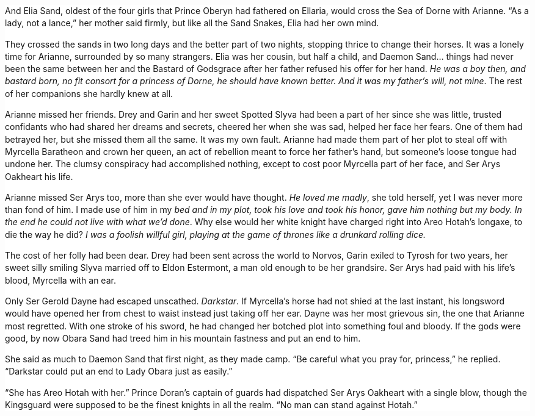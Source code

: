 And Elia Sand, oldest of the four girls that Prince Oberyn had
fathered on Ellaria, would cross the Sea of Dorne with Arianne. “As a
lady, not a lance,” her mother said firmly, but like all the Sand
Snakes, Elia had her own mind.

They crossed the sands in two long days and the better part of two
nights, stopping thrice to change their horses. It was a lonely time
for Arianne, surrounded by so many strangers. Elia was her cousin, but
half a child, and Daemon Sand… things had never been the same between
her and the Bastard of Godsgrace after her father refused his offer
for her hand. _He was a boy then, and bastard born, no fit consort for
a princess of Dorne, he should have known better. And it was my
father’s will, not mine_. The rest of her companions she hardly knew
at all.

Arianne missed her friends. Drey and Garin and her sweet Spotted Slyva
had been a part of her since she was little, trusted confidants who
had shared her dreams and secrets, cheered her when she was sad,
helped her face her fears. One of them had betrayed her, but she
missed them all the same. It was my own fault. Arianne had made them
part of her plot to steal off with Myrcella Baratheon and crown her
queen, an act of rebellion meant to force her father’s hand, but
someone’s loose tongue had undone her. The clumsy conspiracy had
accomplished nothing, except to cost poor Myrcella part of her face,
and Ser Arys Oakheart his life.

Arianne missed Ser Arys too, more than she ever would have
thought. _He loved me madly_, she told herself, yet I was never more
than fond of him. I made use of him in my _bed and in my plot, took
his love and took his honor, gave him nothing but my body. In the end
he could not live with what we’d done_. Why else would her white
knight have charged right into Areo Hotah’s longaxe, to die the way he
did? _I was a foolish willful girl, playing at the game of thrones
like a drunkard rolling dice._

The cost of her folly had been dear. Drey had been sent across the
world to Norvos, Garin exiled to Tyrosh for two years, her sweet silly
smiling Slyva married off to Eldon Estermont, a man old enough to be
her grandsire. Ser Arys had paid with his life’s blood, Myrcella with
an ear.

Only Ser Gerold Dayne had escaped unscathed. _Darkstar_. If Myrcella’s
horse had not shied at the last instant, his longsword would have
opened her from chest to waist instead just taking off her ear. Dayne
was her most grievous sin, the one that Arianne most regretted. With
one stroke of his sword, he had changed her botched plot into
something foul and bloody. If the gods were good, by now Obara Sand
had treed him in his mountain fastness and put an end to him.

She said as much to Daemon Sand that first night, as they made
camp. “Be careful what you pray for, princess,” he replied. “Darkstar
could put an end to Lady Obara just as easily.”

“She has Areo Hotah with her.” Prince Doran’s captain of guards had
dispatched Ser Arys Oakheart with a single blow, though the Kingsguard
were supposed to be the finest knights in all the realm. “No man can
stand against Hotah.”

